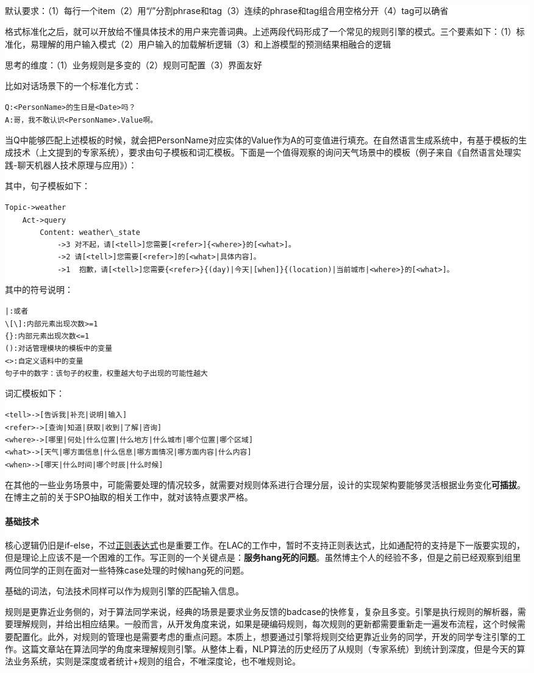 默认要求：（1）每行一个item（2）用“/”分割phrase和tag（3）连续的phrase和tag组合用空格分开（4）tag可以确省

格式标准化之后，就可以开放给不懂具体技术的用户来完善词典。上述两段代码形成了一个常见的规则引擎的模式。三个要素如下：（1）标准化，易理解的用户输入模式（2）用户输入的加载解析逻辑（3）和上游模型的预测结果相融合的逻辑

思考的维度：（1）业务规则是多变的（2）规则可配置（3）界面友好

比如对话场景下的一个标准化方式：

```
Q:<PersonName>的生日是<Date>吗？
A:哥，我不敢认识<PersonName>.Value啊。
```

当Q中能够匹配上述模板的时候，就会把PersonName对应实体的Value作为A的可变值进行填充。在自然语言生成系统中，有基于模板的生成技术（上文提到的专家系统），要求由句子模板和词汇模板。下面是一个值得观察的询问天气场景中的模板（例子来自《自然语言处理实践-聊天机器人技术原理与应用》）：

其中，句子模板如下：

```
Topic->weather
	Act->query
		Content: weather\_state
			->3 对不起，请[<tell>]您需要[<refer>]{<where>}的[<what>]。
			->2 请[<tell>]您需要[<refer>]的[<what>|具体内容]。
			->1  抱歉，请[<tell>]您需要{<refer>}{(day)|今天|[when]}{(location)|当前城市|<where>}的[<what>]。
```

其中的符号说明：

```
|:或者
\[\]:内部元素出现次数>=1
{}:内部元素出现次数<=1
():对话管理模块的模板中的变量
<>:自定义语料中的变量
句子中的数字：该句子的权重，权重越大句子出现的可能性越大
```

词汇模板如下：

```
<tell>->[告诉我|补充|说明|输入]
<refer>->[查询|知道|获取|收到|了解|咨询]
<where>->[哪里|何处|什么位置|什么地方|什么城市|哪个位置|哪个区域]
<what>->[天气|哪方面信息|什么信息|哪方面情况|哪方面内容|什么内容]
<when>->[哪天|什么时间|哪个时辰|什么时候]
```

在其他的一些业务场景中，可能需要处理的情况较多，就需要对规则体系进行合理分层，设计的实现架构要能够灵活根据业务变化**可插拔**。在博主之前的关于SPO抽取的相关工作中，就对该特点要求严格。


#### 基础技术

核心逻辑仍旧是if-else，不过[正则表达式](https://regexr.com)也是重要工作。在LAC的工作中，暂时不支持正则表达式，比如通配符的支持是下一版要实现的，但是理论上应该不是一个困难的工作。写正则的一个关键点是：**服务hang死的问题**。虽然博主个人的经验不多，但是之前已经观察到组里两位同学的正则在面对一些特殊case处理的时候hang死的问题。

基础的词法，句法技术同样可以作为规则引擎的匹配输入信息。

规则是更靠近业务侧的，对于算法同学来说，经典的场景是要求业务反馈的badcase的快修复，复杂且多变。引擎是执行规则的解析器，需要理解规则，并给出相应结果。一般而言，从开发角度来说，如果是硬编码规则，每次规则的更新都需要重新走一遍发布流程，这个时候需要配置化。此外，对规则的管理也是需要考虑的重点问题。本质上，想要通过引擎将规则交给更靠近业务的同学，开发的同学专注引擎的工作。这篇文章站在算法同学的角度来理解规则引擎。从整体上看，NLP算法的历史经历了从规则（专家系统）到统计到深度，但是今天的算法业务系统，实则是深度或者统计+规则的组合，不唯深度论，也不唯规则论。

